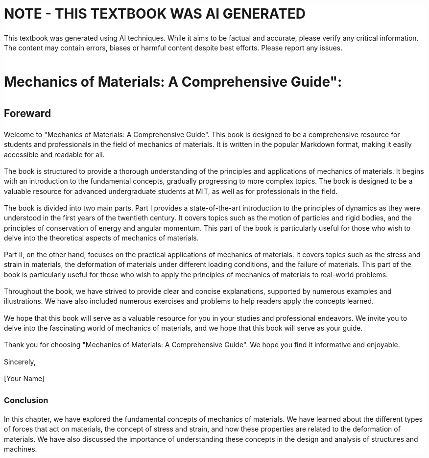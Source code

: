 # NOTE - THIS TEXTBOOK WAS AI GENERATED

This textbook was generated using AI techniques. While it aims to be factual and accurate, please verify any critical information. The content may contain errors, biases or harmful content despite best efforts. Please report any issues.

# Mechanics of Materials: A Comprehensive Guide":


## Foreward

Welcome to "Mechanics of Materials: A Comprehensive Guide". This book is designed to be a comprehensive resource for students and professionals in the field of mechanics of materials. It is written in the popular Markdown format, making it easily accessible and readable for all.

The book is structured to provide a thorough understanding of the principles and applications of mechanics of materials. It begins with an introduction to the fundamental concepts, gradually progressing to more complex topics. The book is designed to be a valuable resource for advanced undergraduate students at MIT, as well as for professionals in the field.

The book is divided into two main parts. Part I provides a state-of-the-art introduction to the principles of dynamics as they were understood in the first years of the twentieth century. It covers topics such as the motion of particles and rigid bodies, and the principles of conservation of energy and angular momentum. This part of the book is particularly useful for those who wish to delve into the theoretical aspects of mechanics of materials.

Part II, on the other hand, focuses on the practical applications of mechanics of materials. It covers topics such as the stress and strain in materials, the deformation of materials under different loading conditions, and the failure of materials. This part of the book is particularly useful for those who wish to apply the principles of mechanics of materials to real-world problems.

Throughout the book, we have strived to provide clear and concise explanations, supported by numerous examples and illustrations. We have also included numerous exercises and problems to help readers apply the concepts learned.

We hope that this book will serve as a valuable resource for you in your studies and professional endeavors. We invite you to delve into the fascinating world of mechanics of materials, and we hope that this book will serve as your guide.

Thank you for choosing "Mechanics of Materials: A Comprehensive Guide". We hope you find it informative and enjoyable.

Sincerely,

[Your Name]


### Conclusion
In this chapter, we have explored the fundamental concepts of mechanics of materials. We have learned about the different types of forces that act on materials, the concept of stress and strain, and how these properties are related to the deformation of materials. We have also discussed the importance of understanding these concepts in the design and analysis of structures and machines.
